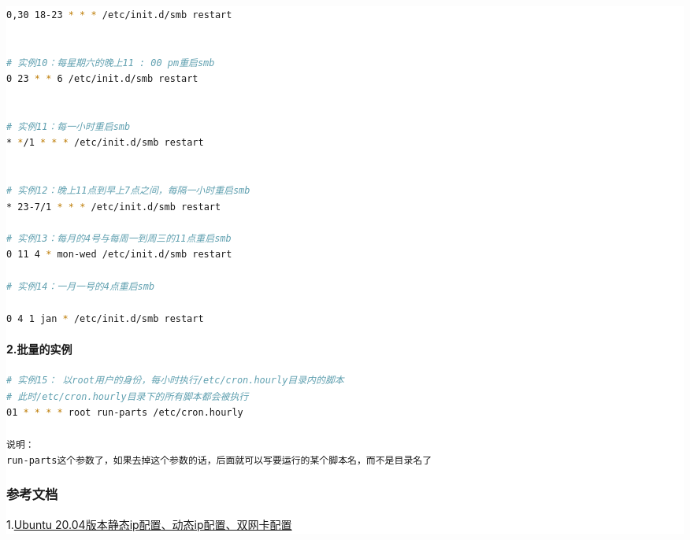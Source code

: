 ```sh
0,30 18-23 * * * /etc/init.d/smb restart


# 实例10：每星期六的晚上11 : 00 pm重启smb 
0 23 * * 6 /etc/init.d/smb restart


# 实例11：每一小时重启smb 
* */1 * * * /etc/init.d/smb restart


# 实例12：晚上11点到早上7点之间，每隔一小时重启smb 
* 23-7/1 * * * /etc/init.d/smb restart

# 实例13：每月的4号与每周一到周三的11点重启smb 
0 11 4 * mon-wed /etc/init.d/smb restart

# 实例14：一月一号的4点重启smb 

0 4 1 jan * /etc/init.d/smb restart


```

#### 2.批量的实例

```sh
# 实例15： 以root用户的身份，每小时执行/etc/cron.hourly目录内的脚本
# 此时/etc/cron.hourly目录下的所有脚本都会被执行
01 * * * * root run-parts /etc/cron.hourly

说明：
run-parts这个参数了，如果去掉这个参数的话，后面就可以写要运行的某个脚本名，而不是目录名了
```

### 参考文档

1.[Ubuntu 20.04版本静态ip配置、动态ip配置、双网卡配置](https://blog.csdn.net/qq_42255854/article/details/109858464)